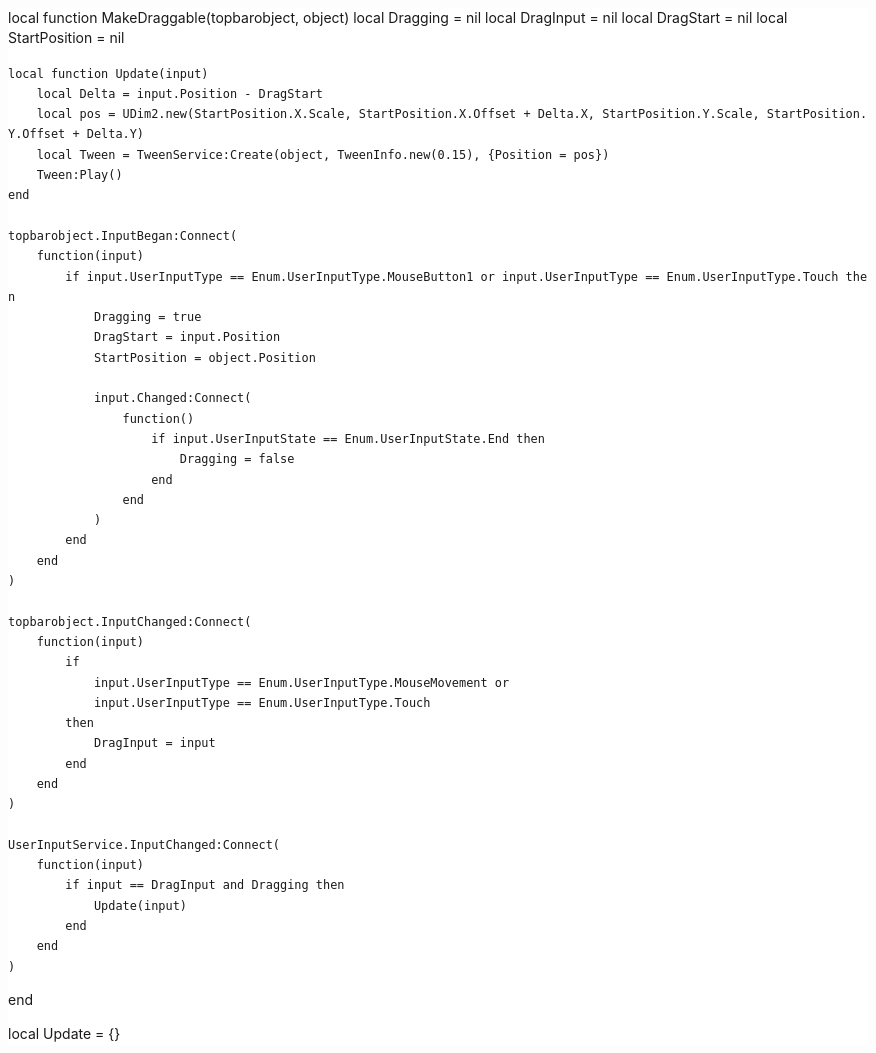 local function MakeDraggable(topbarobject, object)
	local Dragging = nil
	local DragInput = nil
	local DragStart = nil
	local StartPosition = nil

	local function Update(input)
		local Delta = input.Position - DragStart
		local pos = UDim2.new(StartPosition.X.Scale, StartPosition.X.Offset + Delta.X, StartPosition.Y.Scale, StartPosition.Y.Offset + Delta.Y)
		local Tween = TweenService:Create(object, TweenInfo.new(0.15), {Position = pos})
		Tween:Play()
	end

	topbarobject.InputBegan:Connect(
		function(input)
			if input.UserInputType == Enum.UserInputType.MouseButton1 or input.UserInputType == Enum.UserInputType.Touch then
				Dragging = true
				DragStart = input.Position
				StartPosition = object.Position

				input.Changed:Connect(
					function()
						if input.UserInputState == Enum.UserInputState.End then
							Dragging = false
						end
					end
				)
			end
		end
	)

	topbarobject.InputChanged:Connect(
		function(input)
			if
				input.UserInputType == Enum.UserInputType.MouseMovement or
				input.UserInputType == Enum.UserInputType.Touch
			then
				DragInput = input
			end
		end
	)

	UserInputService.InputChanged:Connect(
		function(input)
			if input == DragInput and Dragging then
				Update(input)
			end
		end
	)
end

local Update = {}
